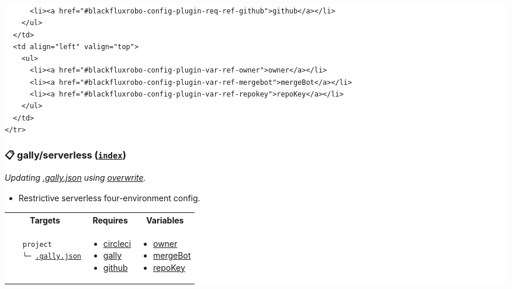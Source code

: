           <li><a href="#blackfluxrobo-config-plugin-req-ref-github">github</a></li>
        </ul>
      </td>
      <td align="left" valign="top">
        <ul>
          <li><a href="#blackfluxrobo-config-plugin-var-ref-owner">owner</a></li>
          <li><a href="#blackfluxrobo-config-plugin-var-ref-mergebot">mergeBot</a></li>
          <li><a href="#blackfluxrobo-config-plugin-var-ref-repokey">repoKey</a></li>
        </ul>
      </td>
    </tr>
  </tbody>
</table>

### :clipboard: <a name="blackfluxrobo-config-plugin-task-ref-gallyserverless">gally/serverless</a> (<a href="#blackfluxrobo-config-plugin-task-idx-ref-gallyserverless">`index`</a>)

_Updating <a href="#blackfluxrobo-config-plugin-target-ref-gallyjson">.gally.json</a> using <a href="#blackfluxrobo-config-plugin-strat-ref-overwrite">overwrite</a>._

- Restrictive serverless four-environment config.

<table>
  <tbody>
    <tr>
      <th>Targets</th>
      <th>Requires</th>
      <th>Variables</th>
    </tr>
    <tr>
      <td align="left" valign="top">
        <ul>
<code>project</code><br/>
<code>└─&nbsp;<a href="#blackfluxrobo-config-plugin-target-ref-gallyjson">.gally.json</a></code><br/>
        </ul>
      </td>
      <td align="left" valign="top">
        <ul>
          <li><a href="#blackfluxrobo-config-plugin-req-ref-circleci">circleci</a></li>
          <li><a href="#blackfluxrobo-config-plugin-req-ref-gally">gally</a></li>
          <li><a href="#blackfluxrobo-config-plugin-req-ref-github">github</a></li>
        </ul>
      </td>
      <td align="left" valign="top">
        <ul>
          <li><a href="#blackfluxrobo-config-plugin-var-ref-owner">owner</a></li>
          <li><a href="#blackfluxrobo-config-plugin-var-ref-mergebot">mergeBot</a></li>
          <li><a href="#blackfluxrobo-config-plugin-var-ref-repokey">repoKey</a></li>
        </ul>
      </td>
    </tr>
  </tbody>
</table>

